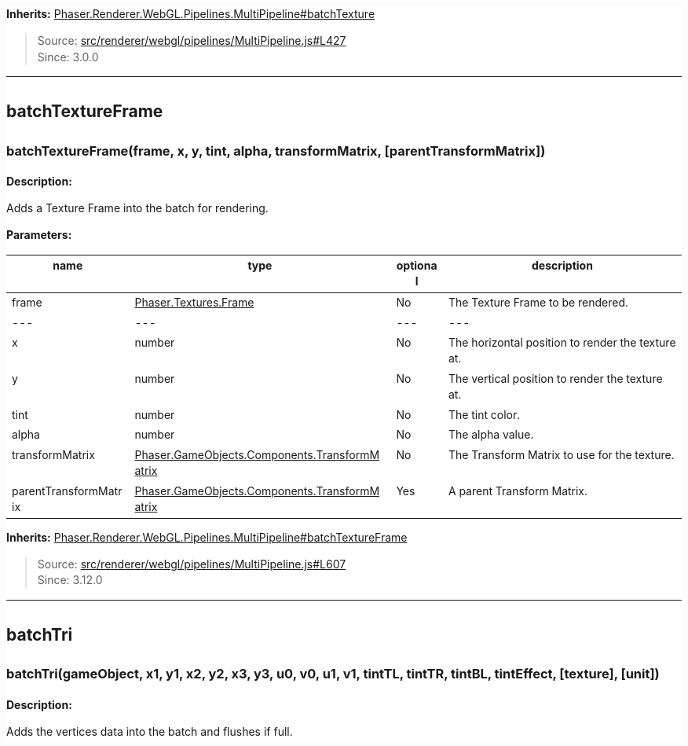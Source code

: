**Inherits:** [Phaser.Renderer.WebGL.Pipelines.MultiPipeline#batchTexture](renderer-webgl-pipelines-multipipeline.md)

> Source: [src/renderer/webgl/pipelines/MultiPipeline.js#L427](https://github.com/phaserjs/phaser/blob/v3.87.0/src/renderer/webgl/pipelines/MultiPipeline.js#L427)  
> Since: 3.0.0

---

## batchTextureFrame

### <instance> batchTextureFrame(frame, x, y, tint, alpha, transformMatrix, [parentTransformMatrix])

**Description:**

Adds a Texture Frame into the batch for rendering.

**Parameters:**

| name | type | optional | description |
| --- | --- | --- | --- |
| frame | [Phaser.Textures.Frame](textures-frame.md) | No | The Texture Frame to be rendered. |
| --- | --- | --- | --- |
| x | number | No | The horizontal position to render the texture at. |
| y | number | No | The vertical position to render the texture at. |
| tint | number | No | The tint color. |
| alpha | number | No | The alpha value. |
| transformMatrix | [Phaser.GameObjects.Components.TransformMatrix](gameobjects-components-transformmatrix.md) | No | The Transform Matrix to use for the texture. |
| parentTransformMatrix | [Phaser.GameObjects.Components.TransformMatrix](gameobjects-components-transformmatrix.md) | Yes | A parent Transform Matrix. |

**Inherits:** [Phaser.Renderer.WebGL.Pipelines.MultiPipeline#batchTextureFrame](renderer-webgl-pipelines-multipipeline.md)

> Source: [src/renderer/webgl/pipelines/MultiPipeline.js#L607](https://github.com/phaserjs/phaser/blob/v3.87.0/src/renderer/webgl/pipelines/MultiPipeline.js#L607)  
> Since: 3.12.0

---

## batchTri

### <instance> batchTri(gameObject, x1, y1, x2, y2, x3, y3, u0, v0, u1, v1, tintTL, tintTR, tintBL, tintEffect, [texture], [unit])

**Description:**

Adds the vertices data into the batch and flushes if full.
